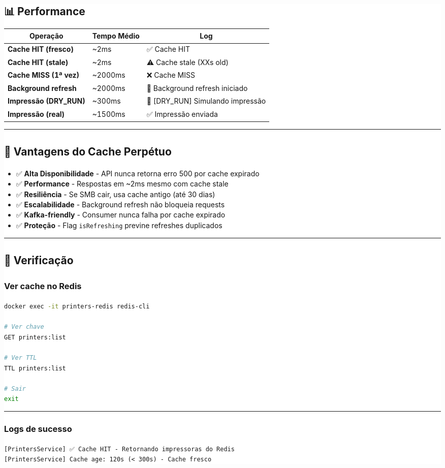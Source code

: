 
## 📊 Performance

| Operação                    | Tempo Médio | Log                               |
|-----------------------------|-------------|-----------------------------------|
| **Cache HIT (fresco)**      | ~2ms        | ✅ Cache HIT                      |
| **Cache HIT (stale)**       | ~2ms        | ⚠️ Cache stale (XXs old)          |
| **Cache MISS (1ª vez)**     | ~2000ms     | ❌ Cache MISS                     |
| **Background refresh**      | ~2000ms     | 🔄 Background refresh iniciado    |
| **Impressão (DRY_RUN)**     | ~300ms      | 🧪 [DRY_RUN] Simulando impressão |
| **Impressão (real)**        | ~1500ms     | ✅ Impressão enviada              |

---

## 🎯 Vantagens do Cache Perpétuo

- ✅ **Alta Disponibilidade** - API nunca retorna erro 500 por cache expirado
- ✅ **Performance** - Respostas em ~2ms mesmo com cache stale
- ✅ **Resiliência** - Se SMB cair, usa cache antigo (até 30 dias)
- ✅ **Escalabilidade** - Background refresh não bloqueia requests
- ✅ **Kafka-friendly** - Consumer nunca falha por cache expirado
- ✅ **Proteção** - Flag `isRefreshing` previne refreshes duplicados

---

## 🧪 Verificação

### Ver cache no Redis

```bash
docker exec -it printers-redis redis-cli

# Ver chave
GET printers:list

# Ver TTL
TTL printers:list

# Sair
exit
```

---

### Logs de sucesso

```
[PrintersService] ✅ Cache HIT - Retornando impressoras do Redis
[PrintersService] Cache age: 120s (< 300s) - Cache fresco
```
